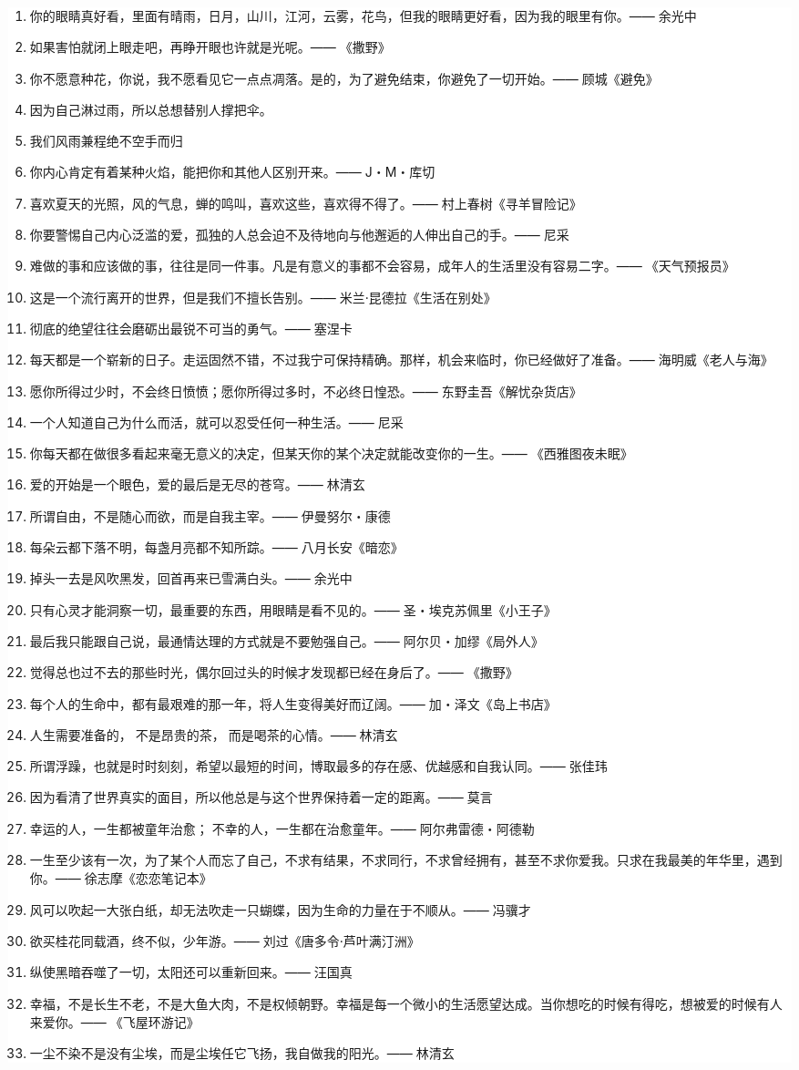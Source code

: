 1. 你的眼睛真好看，里面有晴雨，日月，山川，江河，云雾，花鸟，但我的眼睛更好看，因为我的眼里有你。—— 余光中

1. 如果害怕就闭上眼走吧，再睁开眼也许就是光呢。—— 《撒野》

1. 你不愿意种花，你说，我不愿看见它一点点凋落。是的，为了避免结束，你避免了一切开始。—— 顾城《避免》

1. 因为自己淋过雨，所以总想替别人撑把伞。

1. 我们风雨兼程绝不空手而归

1. 你内心肯定有着某种火焰，能把你和其他人区别开来。—— J・M・库切

1. 喜欢夏天的光照，风的气息，蝉的鸣叫，喜欢这些，喜欢得不得了。—— 村上春树《寻羊冒险记》

1. 你要警惕自己内心泛滥的爱，孤独的人总会迫不及待地向与他邂逅的人伸出自己的手。—— 尼采

1. 难做的事和应该做的事，往往是同一件事。凡是有意义的事都不会容易，成年人的生活里没有容易二字。—— 《天气预报员》

1. 这是一个流行离开的世界，但是我们不擅长告别。—— 米兰·昆德拉《生活在别处》

1. 彻底的绝望往往会磨砺出最锐不可当的勇气。—— 塞涅卡

1. 每天都是一个崭新的日子。走运固然不错，不过我宁可保持精确。那样，机会来临时，你已经做好了准备。—— 海明威《老人与海》

1. 愿你所得过少时，不会终日愤愤；愿你所得过多时，不必终日惶恐。—— 东野圭吾《解忧杂货店》

1. 一个人知道自己为什么而活，就可以忍受任何一种生活。—— 尼采

1. 你每天都在做很多看起来毫无意义的决定，但某天你的某个决定就能改变你的一生。—— 《西雅图夜未眠》

1. 爱的开始是一个眼色，爱的最后是无尽的苍穹。—— 林清玄

1. 所谓自由，不是随心而欲，而是自我主宰。—— 伊曼努尔・康德

1. 每朵云都下落不明，每盏月亮都不知所踪。—— 八月长安《暗恋》

1. 掉头一去是风吹黑发，回首再来已雪满白头。—— 余光中

1. 只有心灵才能洞察一切，最重要的东西，用眼睛是看不见的。—— 圣・埃克苏佩里《小王子》

1. 最后我只能跟自己说，最通情达理的方式就是不要勉强自己。—— 阿尔贝・加缪《局外人》

1. 觉得总也过不去的那些时光，偶尔回过头的时候才发现都已经在身后了。—— 《撒野》

1. 每个人的生命中，都有最艰难的那一年，将人生变得美好而辽阔。—— 加・泽文《岛上书店》

1. 人生需要准备的， 不是昂贵的茶， 而是喝茶的心情。—— 林清玄

1. 所谓浮躁，也就是时时刻刻，希望以最短的时间，博取最多的存在感、优越感和自我认同。—— 张佳玮

1. 因为看清了世界真实的面目，所以他总是与这个世界保持着一定的距离。—— 莫言

1. 幸运的人，一生都被童年治愈； 不幸的人，一生都在治愈童年。—— 阿尔弗雷德・阿德勒

1. 一生至少该有一次，为了某个人而忘了自己，不求有结果，不求同行，不求曾经拥有，甚至不求你爱我。只求在我最美的年华里，遇到你。—— 徐志摩《恋恋笔记本》

1. 风可以吹起一大张白纸，却无法吹走一只蝴蝶，因为生命的力量在于不顺从。—— 冯骥才

1. 欲买桂花同载酒，终不似，少年游。—— 刘过《唐多令·芦叶满汀洲》

1. 纵使黑暗吞噬了一切，太阳还可以重新回来。—— 汪国真

1. 幸福，不是长生不老，不是大鱼大肉，不是权倾朝野。幸福是每一个微小的生活愿望达成。当你想吃的时候有得吃，想被爱的时候有人来爱你。—— 《飞屋环游记》

1. 一尘不染不是没有尘埃，而是尘埃任它飞扬，我自做我的阳光。—— 林清玄
